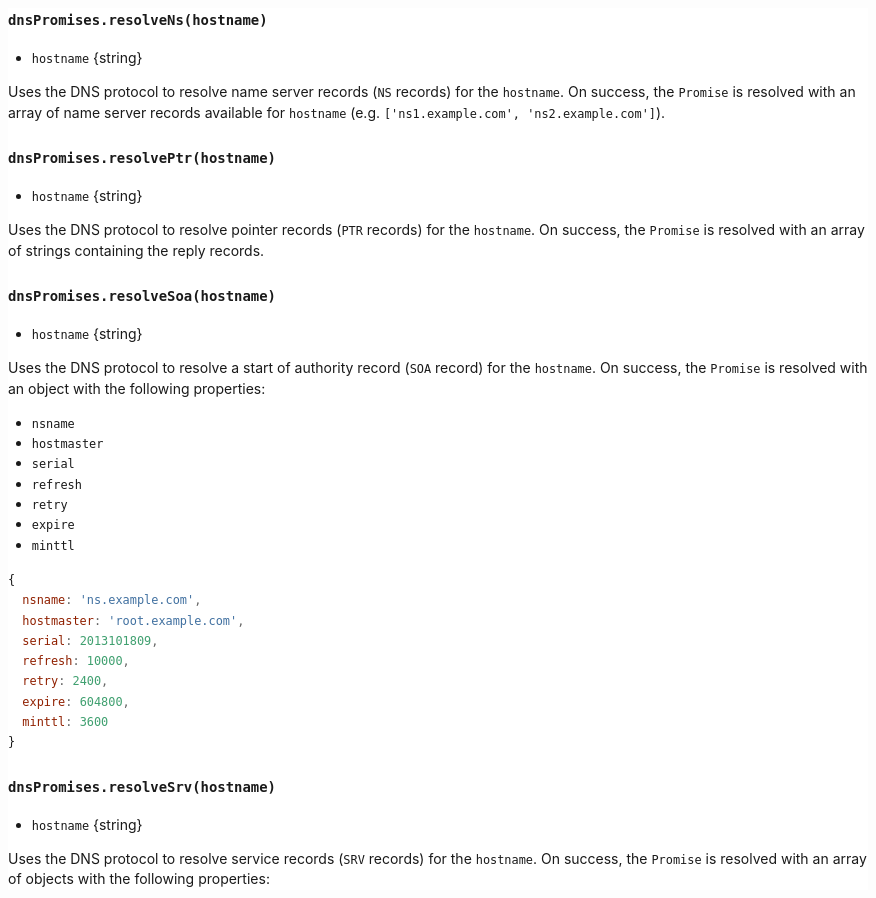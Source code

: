 ### `dnsPromises.resolveNs(hostname)`


* `hostname` {string}

Uses the DNS protocol to resolve name server records (`NS` records) for the
`hostname`. On success, the `Promise` is resolved with an array of name server
records available for `hostname` (e.g.
`['ns1.example.com', 'ns2.example.com']`).

### `dnsPromises.resolvePtr(hostname)`


* `hostname` {string}

Uses the DNS protocol to resolve pointer records (`PTR` records) for the
`hostname`. On success, the `Promise` is resolved with an array of strings
containing the reply records.

### `dnsPromises.resolveSoa(hostname)`


* `hostname` {string}

Uses the DNS protocol to resolve a start of authority record (`SOA` record) for
the `hostname`. On success, the `Promise` is resolved with an object with the
following properties:

* `nsname`
* `hostmaster`
* `serial`
* `refresh`
* `retry`
* `expire`
* `minttl`


```js
{
  nsname: 'ns.example.com',
  hostmaster: 'root.example.com',
  serial: 2013101809,
  refresh: 10000,
  retry: 2400,
  expire: 604800,
  minttl: 3600
}
```

### `dnsPromises.resolveSrv(hostname)`


* `hostname` {string}

Uses the DNS protocol to resolve service records (`SRV` records) for the
`hostname`. On success, the `Promise` is resolved with an array of objects with
the following properties:


[`Error`]: errors.html#errors_class_error
[`UV_THREADPOOL_SIZE`]: cli.html#cli_uv_threadpool_size_size
[`dgram.createSocket()`]: dgram.html#dgram_dgram_createsocket_options_callback
[`dns.getServers()`]: #dns_dns_getservers
[`dns.lookup()`]: #dns_dns_lookup_hostname_options_callback
[`dns.resolve()`]: #dns_dns_resolve_hostname_rrtype_callback
[`dns.resolve4()`]: #dns_dns_resolve4_hostname_options_callback
[`dns.resolve6()`]: #dns_dns_resolve6_hostname_options_callback
[`dns.resolveAny()`]: #dns_dns_resolveany_hostname_callback
[`dns.resolveCname()`]: #dns_dns_resolvecname_hostname_callback
[`dns.resolveMx()`]: #dns_dns_resolvemx_hostname_callback
[`dns.resolveNaptr()`]: #dns_dns_resolvenaptr_hostname_callback
[`dns.resolveNs()`]: #dns_dns_resolvens_hostname_callback
[`dns.resolvePtr()`]: #dns_dns_resolveptr_hostname_callback
[`dns.resolveSoa()`]: #dns_dns_resolvesoa_hostname_callback
[`dns.resolveSrv()`]: #dns_dns_resolvesrv_hostname_callback
[`dns.resolveTxt()`]: #dns_dns_resolvetxt_hostname_callback
[`dns.reverse()`]: #dns_dns_reverse_ip_callback
[`dns.setServers()`]: #dns_dns_setservers_servers
[`dnsPromises.getServers()`]: #dns_dnspromises_getservers
[`dnsPromises.lookup()`]: #dns_dnspromises_lookup_hostname_options
[`dnsPromises.resolve()`]: #dns_dnspromises_resolve_hostname_rrtype
[`dnsPromises.resolve4()`]: #dns_dnspromises_resolve4_hostname_options
[`dnsPromises.resolve6()`]: #dns_dnspromises_resolve6_hostname_options
[`dnsPromises.resolveAny()`]: #dns_dnspromises_resolveany_hostname
[`dnsPromises.resolveCname()`]: #dns_dnspromises_resolvecname_hostname
[`dnsPromises.resolveMx()`]: #dns_dnspromises_resolvemx_hostname
[`dnsPromises.resolveNaptr()`]: #dns_dnspromises_resolvenaptr_hostname
[`dnsPromises.resolveNs()`]: #dns_dnspromises_resolvens_hostname
[`dnsPromises.resolvePtr()`]: #dns_dnspromises_resolveptr_hostname
[`dnsPromises.resolveSoa()`]: #dns_dnspromises_resolvesoa_hostname
[`dnsPromises.resolveSrv()`]: #dns_dnspromises_resolvesrv_hostname
[`dnsPromises.resolveTxt()`]: #dns_dnspromises_resolvetxt_hostname
[`dnsPromises.reverse()`]: #dns_dnspromises_reverse_ip
[`dnsPromises.setServers()`]: #dns_dnspromises_setservers_servers
[`socket.connect()`]: net.html#net_socket_connect_options_connectlistener
[`util.promisify()`]: util.html#util_util_promisify_original
[DNS error codes]: #dns_error_codes
[Domain Name System (DNS)]: https://en.wikipedia.org/wiki/Domain_Name_System
[Implementation considerations section]: #dns_implementation_considerations
[RFC 5952]: https://tools.ietf.org/html/rfc5952#section-6
[RFC 8482]: https://tools.ietf.org/html/rfc8482
[supported `getaddrinfo` flags]: #dns_supported_getaddrinfo_flags